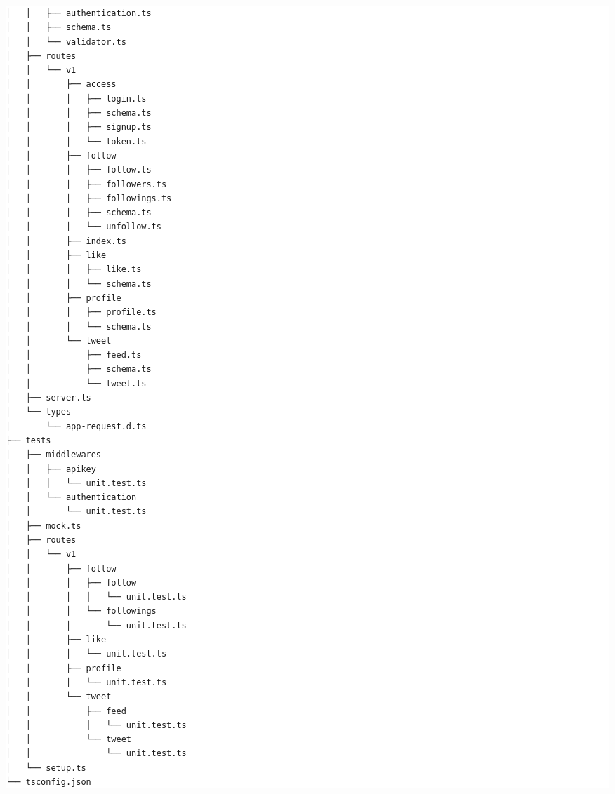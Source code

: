 ```
│   │   ├── authentication.ts
│   │   ├── schema.ts
│   │   └── validator.ts
│   ├── routes
│   │   └── v1
│   │       ├── access
│   │       │   ├── login.ts
│   │       │   ├── schema.ts
│   │       │   ├── signup.ts
│   │       │   └── token.ts
│   │       ├── follow
│   │       │   ├── follow.ts
│   │       │   ├── followers.ts
│   │       │   ├── followings.ts
│   │       │   ├── schema.ts
│   │       │   └── unfollow.ts
│   │       ├── index.ts
│   │       ├── like
│   │       │   ├── like.ts
│   │       │   └── schema.ts
│   │       ├── profile
│   │       │   ├── profile.ts
│   │       │   └── schema.ts
│   │       └── tweet
│   │           ├── feed.ts
│   │           ├── schema.ts
│   │           └── tweet.ts
│   ├── server.ts
│   └── types
│       └── app-request.d.ts
├── tests
│   ├── middlewares
│   │   ├── apikey
│   │   │   └── unit.test.ts
│   │   └── authentication
│   │       └── unit.test.ts
│   ├── mock.ts
│   ├── routes
│   │   └── v1
│   │       ├── follow
│   │       │   ├── follow
│   │       │   │   └── unit.test.ts
│   │       │   └── followings
│   │       │       └── unit.test.ts
│   │       ├── like
│   │       │   └── unit.test.ts
│   │       ├── profile
│   │       │   └── unit.test.ts
│   │       └── tweet
│   │           ├── feed
│   │           │   └── unit.test.ts
│   │           └── tweet
│   │               └── unit.test.ts
│   └── setup.ts
└── tsconfig.json

```
